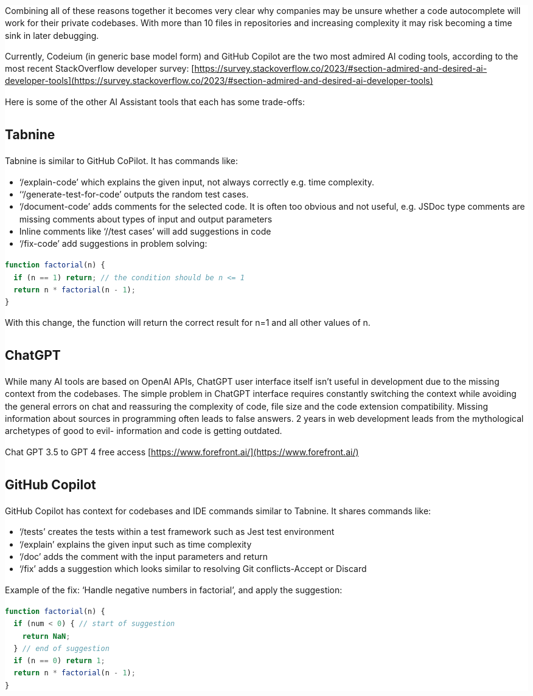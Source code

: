 Combining all of these reasons together it becomes very clear why companies may be unsure whether a code autocomplete will work for their private codebases. With more than 10 files in repositories and increasing complexity it may risk becoming a time sink in later debugging.

Currently, Codeium (in generic base model form) and GitHub Copilot are the two most admired AI coding tools, according to the most recent StackOverflow developer survey: [https://survey.stackoverflow.co/2023/#section-admired-and-desired-ai-developer-tools](https://survey.stackoverflow.co/2023/#section-admired-and-desired-ai-developer-tools)

Here is some of the other AI Assistant tools that each has some trade-offs:

## Tabnine

Tabnine is similar to GitHub CoPilot. It has commands like:
- ‘/explain-code’ which explains the given input, not always correctly e.g. time complexity.
- ‘‘/generate-test-for-code’ outputs the random test cases.
- ‘/document-code’ adds comments for the selected code. It is often too obvious and not useful, e.g. JSDoc type comments are missing comments about types of input and output parameters
- Inline comments like ‘//test cases’ will add suggestions in code
- ‘/fix-code’ add suggestions in problem solving:

```js
function factorial(n) {
  if (n == 1) return; // the condition should be n <= 1
  return n * factorial(n - 1);
}
```

With this change, the function will return the correct result for n=1 and all other values of n.

## ChatGPT

While many AI tools are based on OpenAI APIs, ChatGPT user interface itself isn’t useful in development due to the missing context from the codebases. The simple problem in ChatGPT interface requires constantly switching the context while avoiding the general errors on chat and reassuring the complexity of code, file size and the code extension compatibility. Missing information about sources in programming often leads to false answers. 2 years in web development leads from the mythological archetypes of good to evil- information and code is getting outdated.

Chat GPT 3.5 to GPT 4 free access [https://www.forefront.ai/](https://www.forefront.ai/)

## GitHub Copilot

GitHub Copilot has context for codebases and IDE commands similar to Tabnine. It shares commands like:
- ‘/tests’ creates the tests within a test framework such as Jest test environment
- ‘/explain’ explains the given input such as time complexity
- ‘/doc’ adds the comment with the input parameters and return
- ‘/fix’ adds a suggestion which looks similar to resolving Git conflicts-Accept or Discard

Example of the fix: ‘Handle negative numbers in factorial’, and apply the suggestion:

```js
function factorial(n) {
  if (num < 0) { // start of suggestion
    return NaN;
  } // end of suggestion
  if (n == 0) return 1;
  return n * factorial(n - 1);
}
```
